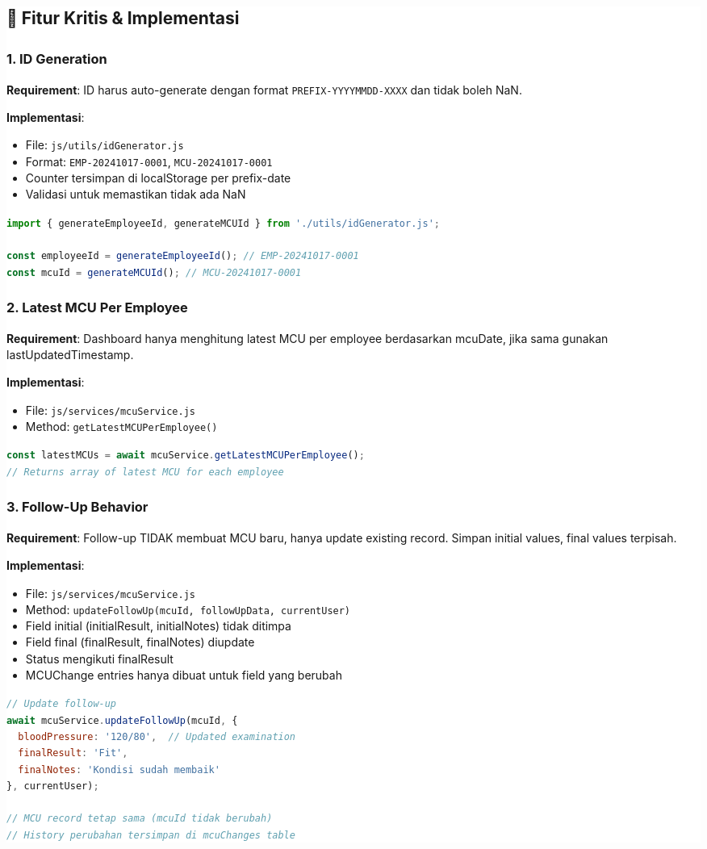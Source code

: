 ```
```

## 🔑 Fitur Kritis & Implementasi

### 1. ID Generation

**Requirement**: ID harus auto-generate dengan format `PREFIX-YYYYMMDD-XXXX` dan tidak boleh NaN.

**Implementasi**:
- File: `js/utils/idGenerator.js`
- Format: `EMP-20241017-0001`, `MCU-20241017-0001`
- Counter tersimpan di localStorage per prefix-date
- Validasi untuk memastikan tidak ada NaN

```javascript
import { generateEmployeeId, generateMCUId } from './utils/idGenerator.js';

const employeeId = generateEmployeeId(); // EMP-20241017-0001
const mcuId = generateMCUId(); // MCU-20241017-0001
```

### 2. Latest MCU Per Employee

**Requirement**: Dashboard hanya menghitung latest MCU per employee berdasarkan mcuDate, jika sama gunakan lastUpdatedTimestamp.

**Implementasi**:
- File: `js/services/mcuService.js`
- Method: `getLatestMCUPerEmployee()`

```javascript
const latestMCUs = await mcuService.getLatestMCUPerEmployee();
// Returns array of latest MCU for each employee
```

### 3. Follow-Up Behavior

**Requirement**: Follow-up TIDAK membuat MCU baru, hanya update existing record. Simpan initial values, final values terpisah.

**Implementasi**:
- File: `js/services/mcuService.js`
- Method: `updateFollowUp(mcuId, followUpData, currentUser)`
- Field initial (initialResult, initialNotes) tidak ditimpa
- Field final (finalResult, finalNotes) diupdate
- Status mengikuti finalResult
- MCUChange entries hanya dibuat untuk field yang berubah

```javascript
// Update follow-up
await mcuService.updateFollowUp(mcuId, {
  bloodPressure: '120/80',  // Updated examination
  finalResult: 'Fit',
  finalNotes: 'Kondisi sudah membaik'
}, currentUser);

// MCU record tetap sama (mcuId tidak berubah)
// History perubahan tersimpan di mcuChanges table
```
